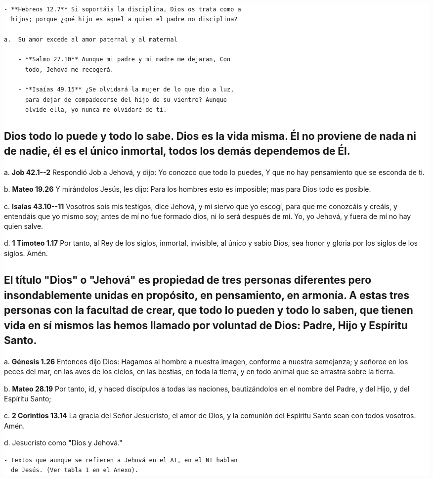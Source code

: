     - **Hebreos 12.7** Si soportáis la disciplina, Dios os trata como a
      hijos; porque ¿qué hijo es aquel a quien el padre no disciplina?

    a.  Su amor excede al amor paternal y al maternal

        - **Salmo 27.10** Aunque mi padre y mi madre me dejaran, Con
          todo, Jehová me recogerá.

        - **Isaías 49.15** ¿Se olvidará la mujer de lo que dio a luz,
          para dejar de compadecerse del hijo de su vientre? Aunque
          olvide ella, yo nunca me olvidaré de ti.

## Dios todo lo puede y todo lo sabe. Dios es la vida misma. Él no proviene de nada ni de nadie, él es el único inmortal, todos los demás dependemos de Él.

a.  **Job 42.1--2** Respondió Job a Jehová, y dijo: Yo conozco que todo
    lo puedes, Y que no hay pensamiento que se esconda de ti.

b.  **Mateo 19.26** Y mirándolos Jesús, les dijo: Para los hombres esto
    es imposible; mas para Dios todo es posible.

c.  **Isaías 43.10--11** Vosotros sois mis testigos, dice Jehová, y mi
    siervo que yo escogí, para que me conozcáis y creáis, y entendáis
    que yo mismo soy; antes de mí no fue formado dios, ni lo será
    después de mí. Yo, yo Jehová, y fuera de mí no hay quien salve.

d.  **1 Timoteo 1.17** Por tanto, al Rey de los siglos, inmortal,
    invisible, al único y sabio Dios, sea honor y gloria por los siglos
    de los siglos. Amén.

## El título "Dios" o "Jehová" es propiedad de tres personas diferentes pero insondablemente unidas en propósito, en pensamiento, en armonía. A estas tres personas con la facultad de crear, que todo lo pueden y todo lo saben, que tienen vida en sí mismos las hemos llamado por voluntad de Dios: Padre, Hijo y Espíritu Santo.

a.  **Génesis 1.26** Entonces dijo Dios: Hagamos al hombre a nuestra
    imagen, conforme a nuestra semejanza; y señoree en los peces del
    mar, en las aves de los cielos, en las bestias, en toda la tierra, y
    en todo animal que se arrastra sobre la tierra.

b.  **Mateo 28.19** Por tanto, id, y haced discípulos a todas las
    naciones, bautizándolos en el nombre del Padre, y del Hijo, y del
    Espíritu Santo;

c.  **2 Corintios 13.14** La gracia del Señor Jesucristo, el amor de
    Dios, y la comunión del Espíritu Santo sean con todos vosotros.
    Amén.

d.  Jesucristo como "Dios y Jehová.\"

    - Textos que aunque se refieren a Jehová en el AT, en el NT hablan
      de Jesús. (Ver tabla 1 en el Anexo).
